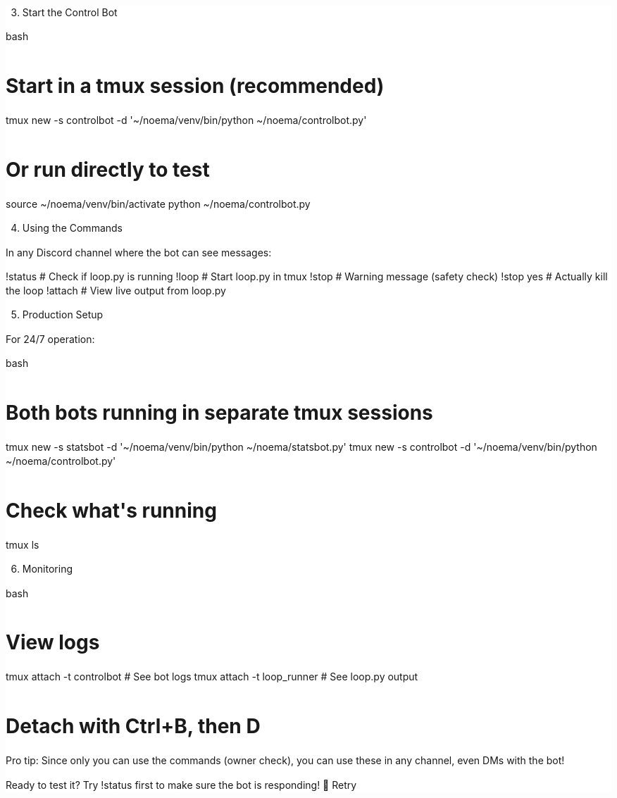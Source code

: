 3. Start the Control Bot

bash

# Start in a tmux session (recommended)
tmux new -s controlbot -d '~/noema/venv/bin/python ~/noema/controlbot.py'

# Or run directly to test
source ~/noema/venv/bin/activate
python ~/noema/controlbot.py

4. Using the Commands

In any Discord channel where the bot can see messages:

!status              # Check if loop.py is running
!loop                # Start loop.py in tmux
!stop                # Warning message (safety check)
!stop yes            # Actually kill the loop
!attach              # View live output from loop.py

5. Production Setup

For 24/7 operation:

bash

# Both bots running in separate tmux sessions
tmux new -s statsbot -d '~/noema/venv/bin/python ~/noema/statsbot.py'
tmux new -s controlbot -d '~/noema/venv/bin/python ~/noema/controlbot.py'

# Check what's running
tmux ls

6. Monitoring

bash

# View logs
tmux attach -t controlbot    # See bot logs
tmux attach -t loop_runner   # See loop.py output

# Detach with Ctrl+B, then D

Pro tip: Since only you can use the commands (owner check), you can use these in any channel, even DMs with the bot!

Ready to test it? Try !status first to make sure the bot is responding! 🚀
Retry
